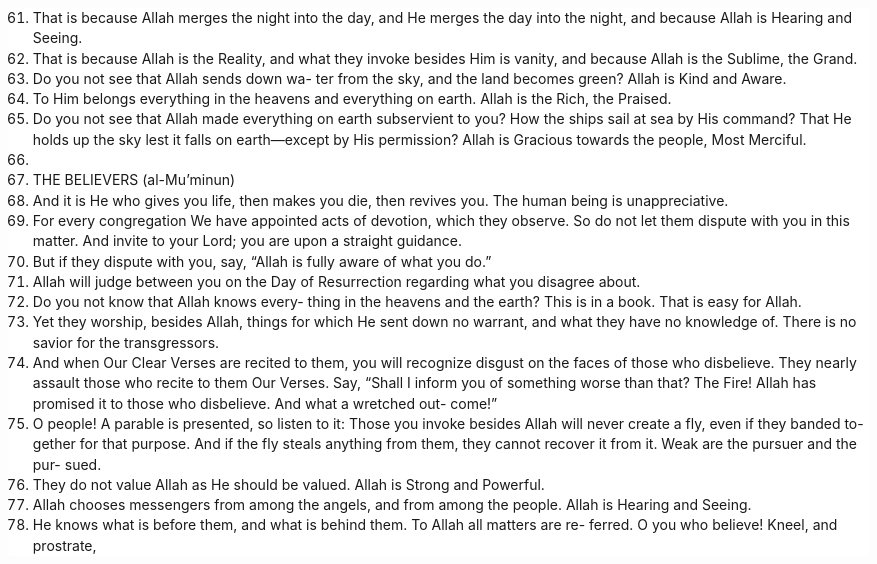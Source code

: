 61. That is because Allah merges the night into
the day, and He merges the day into the night,
and because Allah is Hearing and Seeing.
62. That is because Allah is the Reality, and
what they invoke besides Him is vanity, and
because Allah is the Sublime, the Grand.
63. Do you not see that Allah sends down wa-
ter from the sky, and the land becomes green?
Allah is Kind and Aware.
64. To Him belongs everything in the heavens
and everything on earth. Allah is the Rich, the
Praised.
65. Do you not see that Allah made everything
on earth subservient to you? How the ships
sail at sea by His command? That He holds
up the sky lest it falls on earth—except by His
permission? Allah is Gracious towards the
people, Most Merciful.
54.
12523. THE BELIEVERS (al-Mu’minun)
66. And it is He who gives you life, then makes
you die, then revives you. The human being
is unappreciative.
67. For every congregation We have appointed
acts of devotion, which they observe. So do
not let them dispute with you in this matter.
And invite to your Lord; you are upon a
straight guidance.
68. But if they dispute with you, say, “Allah is
fully aware of what you do.”
69. Allah will judge between you on the Day of
Resurrection regarding what you disagree
about.
70. Do you not know that Allah knows every-
thing in the heavens and the earth? This is in
a book. That is easy for Allah.
71. Yet they worship, besides Allah, things for
which He sent down no warrant, and what
they have no knowledge of. There is no savior
for the transgressors.
72. And when Our Clear Verses are recited to
them, you will recognize disgust on the faces
of those who disbelieve. They nearly assault
those who recite to them Our Verses. Say,
“Shall I inform you of something worse than
that? The Fire! Allah has promised it to those
who disbelieve. And what a wretched out-
come!”
73. O people! A parable is presented, so listen
to it: Those you invoke besides Allah will
never create a fly, even if they banded to-
gether for that purpose. And if the fly steals
anything from them, they cannot recover it
from it. Weak are the pursuer and the pur-
sued.
74. They do not value Allah as He should be
valued. Allah is Strong and Powerful.
75. Allah chooses messengers from among the
angels, and from among the people. Allah is
Hearing and Seeing.
76. He knows what is before them, and what is
behind them. To Allah all matters are re-
ferred.
O you who believe! Kneel, and prostrate,